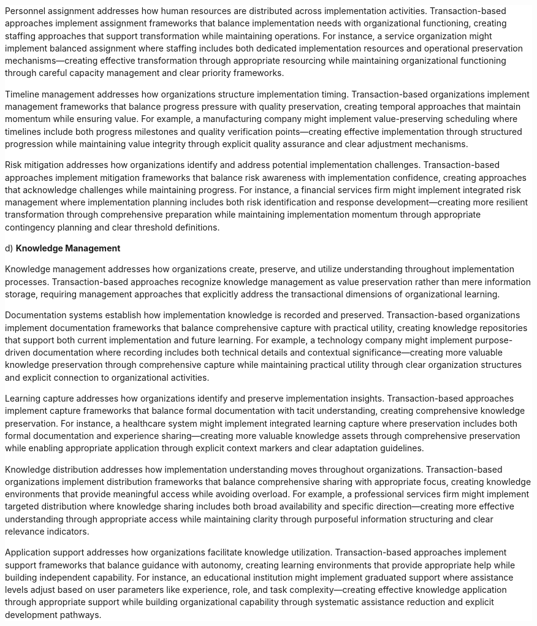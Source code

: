 Personnel assignment addresses how human resources are distributed across implementation activities. Transaction-based approaches implement assignment frameworks that balance implementation needs with organizational functioning, creating staffing approaches that support transformation while maintaining operations. For instance, a service organization might implement balanced assignment where staffing includes both dedicated implementation resources and operational preservation mechanisms—creating effective transformation through appropriate resourcing while maintaining organizational functioning through careful capacity management and clear priority frameworks.

Timeline management addresses how organizations structure implementation timing. Transaction-based organizations implement management frameworks that balance progress pressure with quality preservation, creating temporal approaches that maintain momentum while ensuring value. For example, a manufacturing company might implement value-preserving scheduling where timelines include both progress milestones and quality verification points—creating effective implementation through structured progression while maintaining value integrity through explicit quality assurance and clear adjustment mechanisms.

Risk mitigation addresses how organizations identify and address potential implementation challenges. Transaction-based approaches implement mitigation frameworks that balance risk awareness with implementation confidence, creating approaches that acknowledge challenges while maintaining progress. For instance, a financial services firm might implement integrated risk management where implementation planning includes both risk identification and response development—creating more resilient transformation through comprehensive preparation while maintaining implementation momentum through appropriate contingency planning and clear threshold definitions.

d) **Knowledge Management**

Knowledge management addresses how organizations create, preserve, and utilize understanding throughout implementation processes. Transaction-based approaches recognize knowledge management as value preservation rather than mere information storage, requiring management approaches that explicitly address the transactional dimensions of organizational learning.

Documentation systems establish how implementation knowledge is recorded and preserved. Transaction-based organizations implement documentation frameworks that balance comprehensive capture with practical utility, creating knowledge repositories that support both current implementation and future learning. For example, a technology company might implement purpose-driven documentation where recording includes both technical details and contextual significance—creating more valuable knowledge preservation through comprehensive capture while maintaining practical utility through clear organization structures and explicit connection to organizational activities.

Learning capture addresses how organizations identify and preserve implementation insights. Transaction-based approaches implement capture frameworks that balance formal documentation with tacit understanding, creating comprehensive knowledge preservation. For instance, a healthcare system might implement integrated learning capture where preservation includes both formal documentation and experience sharing—creating more valuable knowledge assets through comprehensive preservation while enabling appropriate application through explicit context markers and clear adaptation guidelines.

Knowledge distribution addresses how implementation understanding moves throughout organizations. Transaction-based organizations implement distribution frameworks that balance comprehensive sharing with appropriate focus, creating knowledge environments that provide meaningful access while avoiding overload. For example, a professional services firm might implement targeted distribution where knowledge sharing includes both broad availability and specific direction—creating more effective understanding through appropriate access while maintaining clarity through purposeful information structuring and clear relevance indicators.

Application support addresses how organizations facilitate knowledge utilization. Transaction-based approaches implement support frameworks that balance guidance with autonomy, creating learning environments that provide appropriate help while building independent capability. For instance, an educational institution might implement graduated support where assistance levels adjust based on user parameters like experience, role, and task complexity—creating effective knowledge application through appropriate support while building organizational capability through systematic assistance reduction and explicit development pathways.
